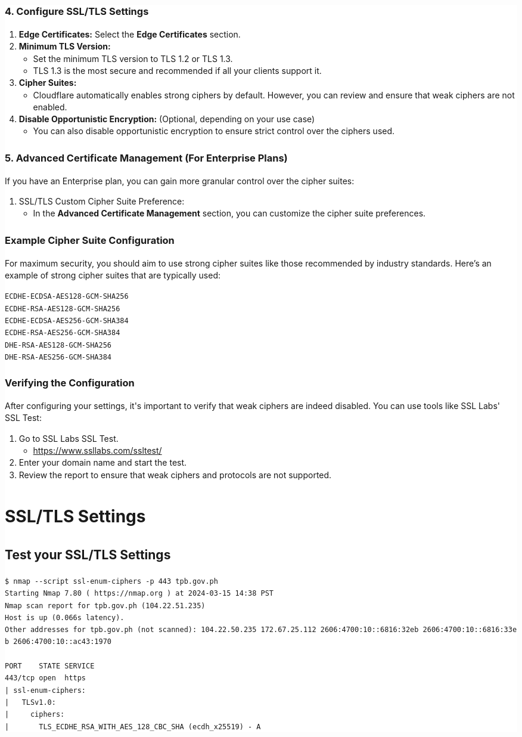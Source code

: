 ### 4. Configure SSL/TLS Settings

1. **Edge Certificates:** Select the **Edge Certificates** section.
2. **Minimum TLS Version:**
   - Set the minimum TLS version to TLS 1.2 or TLS 1.3.
   - TLS 1.3 is the most secure and recommended if all your clients support it.
3. **Cipher Suites:**
   - Cloudflare automatically enables strong ciphers by default. However, you can review and ensure that weak ciphers are not enabled.
4. **Disable Opportunistic Encryption:** (Optional, depending on your use case)
   - You can also disable opportunistic encryption to ensure strict control over the ciphers used.

### 5. Advanced Certificate Management (For Enterprise Plans)

If you have an Enterprise plan, you can gain more granular control over the cipher suites:

1. SSL/TLS Custom Cipher Suite Preference:
   - In the **Advanced Certificate Management** section, you can customize the cipher suite preferences.

### Example Cipher Suite Configuration

For maximum security, you should aim to use strong cipher suites like those recommended by industry standards. Here’s an example of strong cipher suites that are typically used:

```
ECDHE-ECDSA-AES128-GCM-SHA256
ECDHE-RSA-AES128-GCM-SHA256
ECDHE-ECDSA-AES256-GCM-SHA384
ECDHE-RSA-AES256-GCM-SHA384
DHE-RSA-AES128-GCM-SHA256
DHE-RSA-AES256-GCM-SHA384
```

### Verifying the Configuration

After configuring your settings, it's important to verify that weak ciphers are indeed disabled. You can use tools like SSL Labs' SSL Test:

1. Go to SSL Labs SSL Test.
   - https://www.ssllabs.com/ssltest/
2. Enter your domain name and start the test.
3. Review the report to ensure that weak ciphers and protocols are not supported.



# SSL/TLS Settings

## Test your SSL/TLS Settings

```
$ nmap --script ssl-enum-ciphers -p 443 tpb.gov.ph
Starting Nmap 7.80 ( https://nmap.org ) at 2024-03-15 14:38 PST
Nmap scan report for tpb.gov.ph (104.22.51.235)
Host is up (0.066s latency).
Other addresses for tpb.gov.ph (not scanned): 104.22.50.235 172.67.25.112 2606:4700:10::6816:32eb 2606:4700:10::6816:33eb 2606:4700:10::ac43:1970

PORT    STATE SERVICE
443/tcp open  https
| ssl-enum-ciphers: 
|   TLSv1.0: 
|     ciphers: 
|       TLS_ECDHE_RSA_WITH_AES_128_CBC_SHA (ecdh_x25519) - A
```
